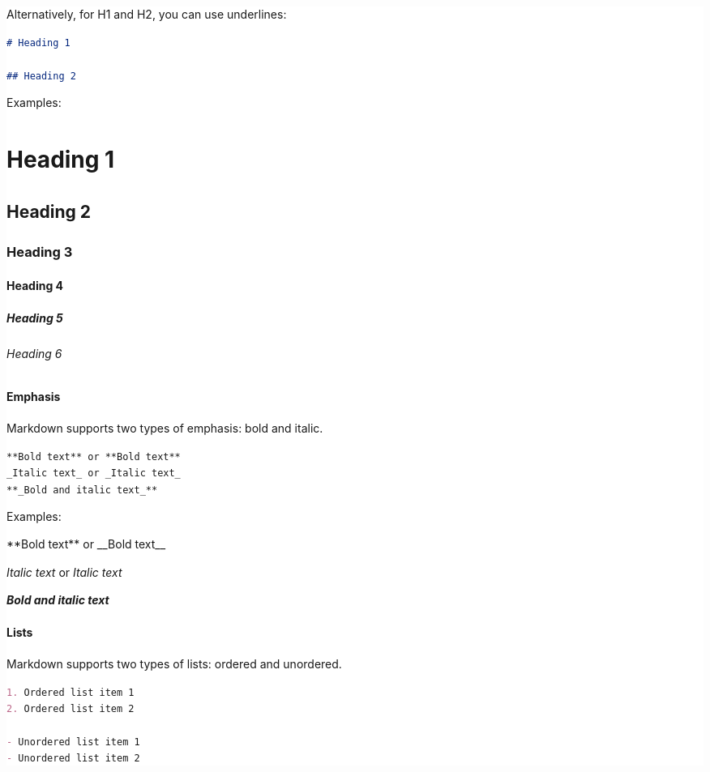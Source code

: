 Alternatively, for H1 and H2, you can use underlines:

```markdown
# Heading 1

## Heading 2
```

<div aria-hidden="true">
Examples:

# Heading 1

## Heading 2

### Heading 3

#### Heading 4

##### Heading 5

###### Heading 6

</div>

#### Emphasis

Markdown supports two types of emphasis: bold and italic.

```markdown
**Bold text** or **Bold text**
_Italic text_ or _Italic text_
**_Bold and italic text_**
```

Examples:

<div aria-hidden="true">
**Bold text** or __Bold text__

_Italic text_ or _Italic text_

**_Bold and italic text_**

</div>

#### Lists

Markdown supports two types of lists: ordered and unordered.

```markdown
1. Ordered list item 1
2. Ordered list item 2

- Unordered list item 1
- Unordered list item 2
```
